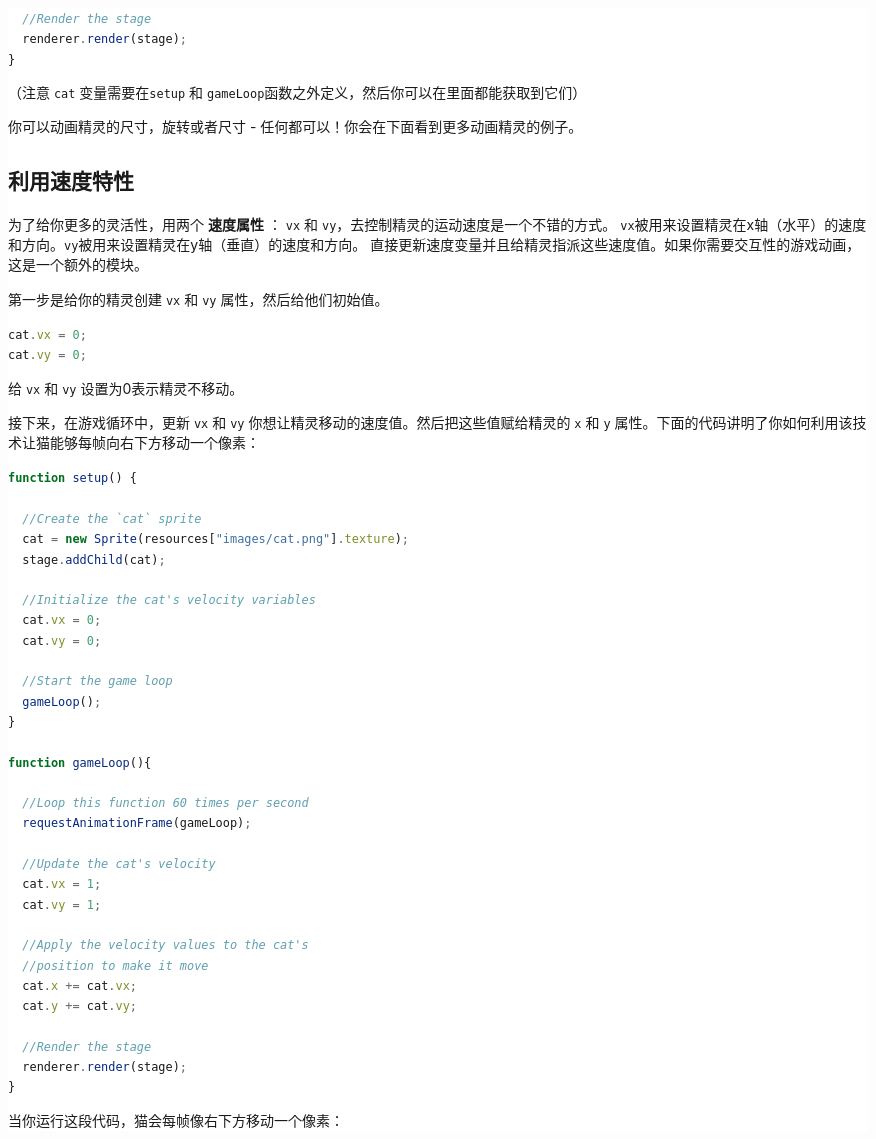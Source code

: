```js
  //Render the stage
  renderer.render(stage);
}
```
（注意 `cat` 变量需要在`setup` 和 `gameLoop`函数之外定义，然后你可以在里面都能获取到它们）

你可以动画精灵的尺寸，旋转或者尺寸 - 任何都可以！你会在下面看到更多动画精灵的例子。

<a id='velocity'></a>
利用速度特性
-------------------------

为了给你更多的灵活性，用两个 **速度属性** ： `vx` 和 `vy`，去控制精灵的运动速度是一个不错的方式。
`vx`被用来设置精灵在x轴（水平）的速度和方向。`vy`被用来设置精灵在y轴（垂直）的速度和方向。
直接更新速度变量并且给精灵指派这些速度值。如果你需要交互性的游戏动画，这是一个额外的模块。

第一步是给你的精灵创建 `vx` 和 `vy` 属性，然后给他们初始值。
```js
cat.vx = 0;
cat.vy = 0;
```
给 `vx` 和 `vy` 设置为0表示精灵不移动。

接下来，在游戏循环中，更新 `vx` 和 `vy` 你想让精灵移动的速度值。然后把这些值赋给精灵的 `x` 和 `y` 属性。下面的代码讲明了你如何利用该技术让猫能够每帧向右下方移动一个像素：
```js
function setup() {

  //Create the `cat` sprite 
  cat = new Sprite(resources["images/cat.png"].texture);
  stage.addChild(cat);

  //Initialize the cat's velocity variables
  cat.vx = 0;
  cat.vy = 0;
 
  //Start the game loop
  gameLoop();
}

function gameLoop(){

  //Loop this function 60 times per second
  requestAnimationFrame(gameLoop);

  //Update the cat's velocity
  cat.vx = 1;
  cat.vy = 1;

  //Apply the velocity values to the cat's 
  //position to make it move
  cat.x += cat.vx;
  cat.y += cat.vy;

  //Render the stage
  renderer.render(stage);
}


```
当你运行这段代码，猫会每帧像右下方移动一个像素：
